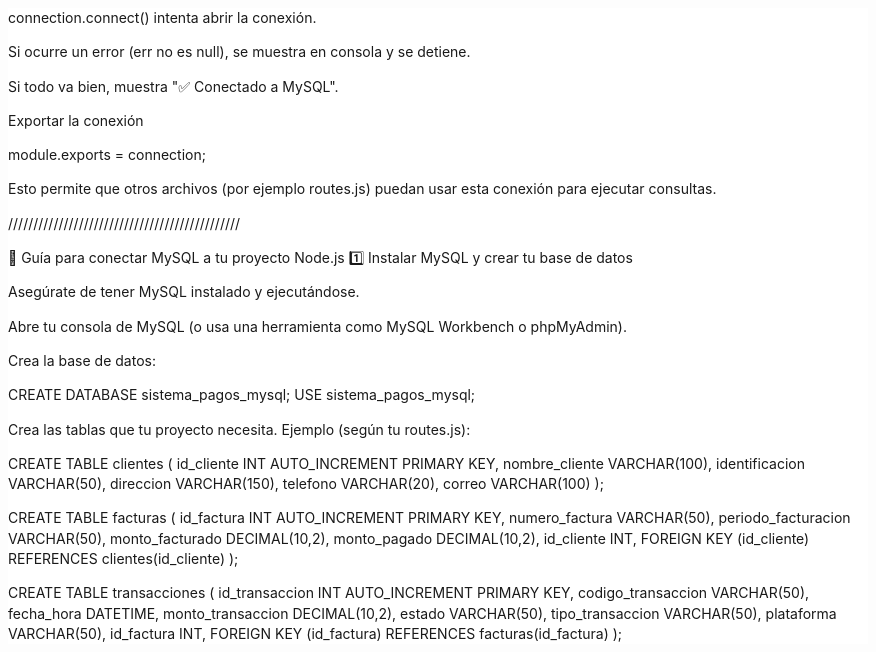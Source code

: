 
connection.connect() intenta abrir la conexión.

Si ocurre un error (err no es null), se muestra en consola y se detiene.

Si todo va bien, muestra "✅ Conectado a MySQL".

Exportar la conexión

module.exports = connection;


Esto permite que otros archivos (por ejemplo routes.js) puedan usar esta conexión para ejecutar consultas.

//////////////////////////////////////////////


📌 Guía para conectar MySQL a tu proyecto Node.js
1️⃣ Instalar MySQL y crear tu base de datos

Asegúrate de tener MySQL instalado y ejecutándose.

Abre tu consola de MySQL (o usa una herramienta como MySQL Workbench o phpMyAdmin).

Crea la base de datos:

CREATE DATABASE sistema_pagos_mysql;
USE sistema_pagos_mysql;


Crea las tablas que tu proyecto necesita.
Ejemplo (según tu routes.js):

CREATE TABLE clientes (
    id_cliente INT AUTO_INCREMENT PRIMARY KEY,
    nombre_cliente VARCHAR(100),
    identificacion VARCHAR(50),
    direccion VARCHAR(150),
    telefono VARCHAR(20),
    correo VARCHAR(100)
);

CREATE TABLE facturas (
    id_factura INT AUTO_INCREMENT PRIMARY KEY,
    numero_factura VARCHAR(50),
    periodo_facturacion VARCHAR(50),
    monto_facturado DECIMAL(10,2),
    monto_pagado DECIMAL(10,2),
    id_cliente INT,
    FOREIGN KEY (id_cliente) REFERENCES clientes(id_cliente)
);

CREATE TABLE transacciones (
    id_transaccion INT AUTO_INCREMENT PRIMARY KEY,
    codigo_transaccion VARCHAR(50),
    fecha_hora DATETIME,
    monto_transaccion DECIMAL(10,2),
    estado VARCHAR(50),
    tipo_transaccion VARCHAR(50),
    plataforma VARCHAR(50),
    id_factura INT,
    FOREIGN KEY (id_factura) REFERENCES facturas(id_factura)
);
